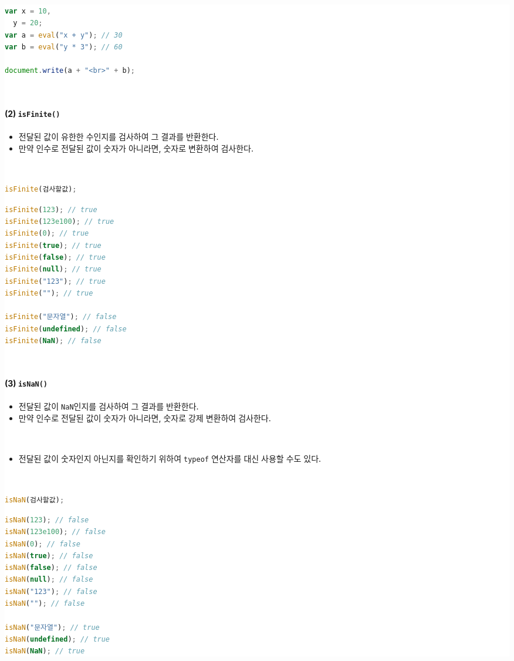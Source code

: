 ```javascript
var x = 10,
  y = 20;
var a = eval("x + y"); // 30
var b = eval("y * 3"); // 60

document.write(a + "<br>" + b);
```

<br/>

#### (2) `isFinite()`

- 전달된 값이 유한한 수인지를 검사하여 그 결과를 반환한다.
- 만약 인수로 전달된 값이 숫자가 아니라면, 숫자로 변환하여 검사한다.

<br/>

```javascript
isFinite(검사할값);
```

```javascript
isFinite(123); // true
isFinite(123e100); // true
isFinite(0); // true
isFinite(true); // true
isFinite(false); // true
isFinite(null); // true
isFinite("123"); // true
isFinite(""); // true

isFinite("문자열"); // false
isFinite(undefined); // false
isFinite(NaN); // false
```

<br/>

#### (3) `isNaN()`

- 전달된 값이 `NaN`인지를 검사하여 그 결과를 반환한다.
- 만약 인수로 전달된 값이 숫자가 아니라면, 숫자로 강제 변환하여 검사한다.

<br/>

- 전달된 값이 숫자인지 아닌지를 확인하기 위하여 `typeof` 연산자를 대신 사용할 수도 있다.

<br/>

```javascript
isNaN(검사할값);
```

```javascript
isNaN(123); // false
isNaN(123e100); // false
isNaN(0); // false
isNaN(true); // false
isNaN(false); // false
isNaN(null); // false
isNaN("123"); // false
isNaN(""); // false

isNaN("문자열"); // true
isNaN(undefined); // true
isNaN(NaN); // true
```
